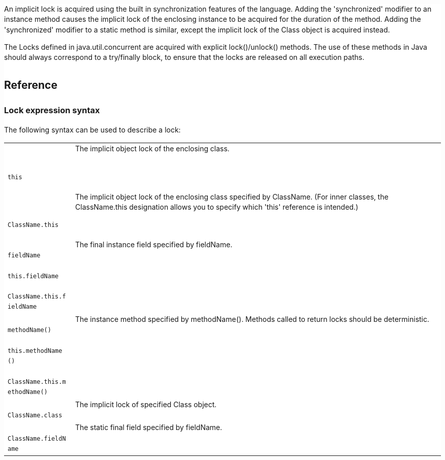 An implicit lock is acquired using the built in synchronization features of the
language. Adding the 'synchronized' modifier to an instance method causes the
implicit lock of the enclosing instance to be acquired for the duration of the
method. Adding the 'synchronized' modifier to a static method is similar, except
the implicit lock of the Class object is acquired instead.

The Locks defined in java.util.concurrent are acquired with explicit
lock()/unlock() methods. The use of these methods in Java should always
correspond to a try/finally block, to ensure that the locks are released on all
execution paths.

## Reference

### Lock expression syntax

The following syntax can be used to describe a lock:

<table><tr><td><code>

this
</code></td><td>
The implicit object lock of the enclosing class.
</td></tr><tr><td><code>

ClassName.this
</code></td><td>
The implicit object lock of the enclosing class specified by ClassName.
(For inner classes, the ClassName.this designation allows you to specify which
'this' reference is intended.)

</td></tr><tr><td><code>
fieldName <br>
this.fieldName <br>
ClassName.this.fieldName
</code></td><td>
The final instance field specified by fieldName.

</td></tr><tr><td><code>
methodName() <br>
this.methodName() <br>
ClassName.this.methodName()
</code></td><td>
The instance method specified by methodName(). Methods called to return
locks should be deterministic.

</td></tr><tr><td><code>
ClassName.class
</code></td><td>
The implicit lock of specified Class object.

</td></tr><tr><td><code>
ClassName.fieldName
</code></td><td>
The static final field specified by fieldName.
